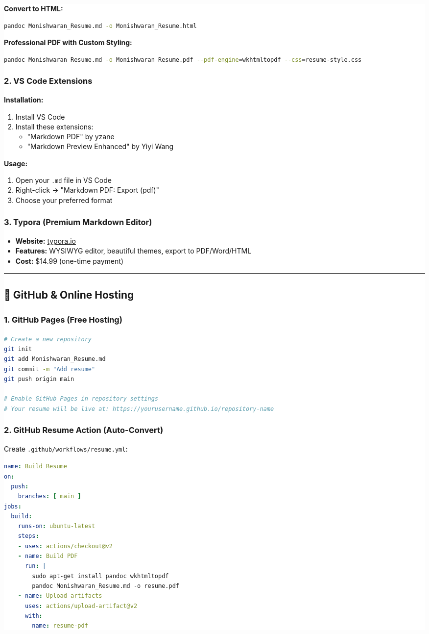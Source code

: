 **Convert to HTML:**
```bash
pandoc Monishwaran_Resume.md -o Monishwaran_Resume.html
```

**Professional PDF with Custom Styling:**
```bash
pandoc Monishwaran_Resume.md -o Monishwaran_Resume.pdf --pdf-engine=wkhtmltopdf --css=resume-style.css
```

### 2. **VS Code Extensions**

**Installation:**
1. Install VS Code
2. Install these extensions:
   - "Markdown PDF" by yzane
   - "Markdown Preview Enhanced" by Yiyi Wang

**Usage:**
1. Open your `.md` file in VS Code
2. Right-click → "Markdown PDF: Export (pdf)"
3. Choose your preferred format

### 3. **Typora (Premium Markdown Editor)**
- **Website:** [typora.io](https://typora.io)
- **Features:** WYSIWYG editor, beautiful themes, export to PDF/Word/HTML
- **Cost:** $14.99 (one-time payment)

---

## 🎨 GitHub & Online Hosting

### 1. **GitHub Pages (Free Hosting)**
```bash
# Create a new repository
git init
git add Monishwaran_Resume.md
git commit -m "Add resume"
git push origin main

# Enable GitHub Pages in repository settings
# Your resume will be live at: https://yourusername.github.io/repository-name
```

### 2. **GitHub Resume Action (Auto-Convert)**
Create `.github/workflows/resume.yml`:
```yaml
name: Build Resume
on:
  push:
    branches: [ main ]
jobs:
  build:
    runs-on: ubuntu-latest
    steps:
    - uses: actions/checkout@v2
    - name: Build PDF
      run: |
        sudo apt-get install pandoc wkhtmltopdf
        pandoc Monishwaran_Resume.md -o resume.pdf
    - name: Upload artifacts
      uses: actions/upload-artifact@v2
      with:
        name: resume-pdf
```